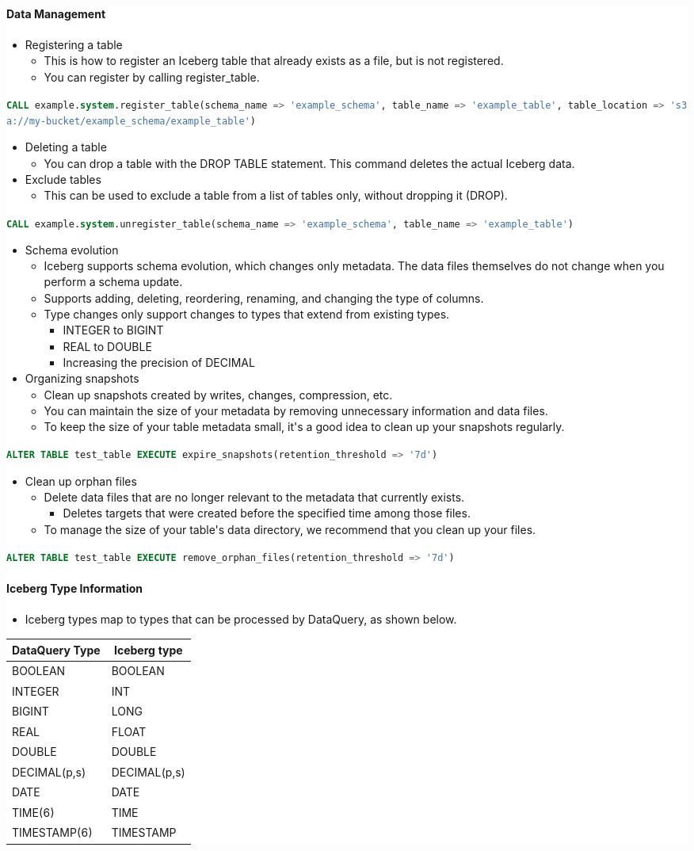 #### Data Management

* Registering a table
    * This is how to register an Iceberg table that already exists as a file, but is not registered.
    * You can register by calling register_table.

```sql
CALL example.system.register_table(schema_name => 'example_schema', table_name => 'example_table', table_location => 's3a://my-bucket/example_schema/example_table')
```

* Deleting a table
    * You can drop a table with the DROP TABLE statement. This command deletes the actual Iceberg data.
* Exclude tables
    * This can be used to exclude a table from a list of tables only, without dropping it (DROP).

```sql
CALL example.system.unregister_table(schema_name => 'example_schema', table_name => 'example_table')
```

* Schema evolution
    * Iceberg supports schema evolution, which changes only metadata. The data files themselves do not change when you perform a schema update.
    * Supports adding, deleting, reordering, renaming, and changing the type of columns.
    * Type changes only support changes to types that extend from existing types.
        * INTEGER to BIGINT
        * REAL to DOUBLE
        * Increasing the precision of DECIMAL
* Organizing snapshots
    * Clean up snapshots created by writes, changes, compression, etc.
    * You can maintain the size of your metadata by removing unnecessary information and data files.
    * To keep the size of your table metadata small, it's a good idea to clean up your snapshots regularly.

```sql
ALTER TABLE test_table EXECUTE expire_snapshots(retention_threshold => '7d')
```

* Clean up orphan files
    * Delete data files that are no longer relevant to the metadata that currently exists.
        * Deletes targets that were created before the specified time among those files.
    * To manage the size of your table's data directory, we recommend that you clean up your files.

```sql
ALTER TABLE test_table EXECUTE remove_orphan_files(retention_threshold => '7d')
```

#### Iceberg Type Information

* Iceberg types map to types that can be processed by DataQuery, as shown below.

| DataQuery Type | Iceberg type |
| ----------- | --------- |
| BOOLEAN | BOOLEAN |
| INTEGER | INT |
| BIGINT | LONG |
| REAL | FLOAT |
| DOUBLE | DOUBLE |
| DECIMAL(p,s) | DECIMAL(p,s) |
| DATE | DATE |
| TIME(6) | TIME |
| TIMESTAMP(6) | TIMESTAMP |